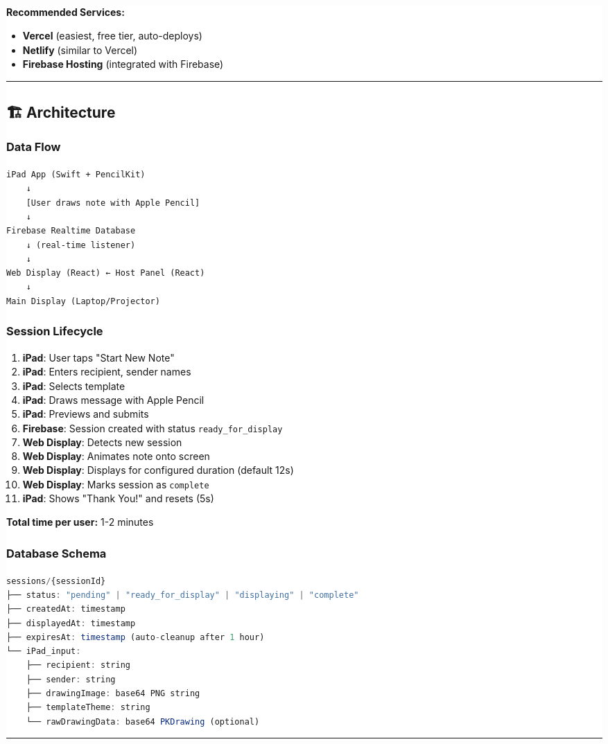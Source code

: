 **Recommended Services:**
- **Vercel** (easiest, free tier, auto-deploys)
- **Netlify** (similar to Vercel)
- **Firebase Hosting** (integrated with Firebase)

---

## 🏗️ Architecture

### Data Flow

```
iPad App (Swift + PencilKit)
    ↓
    [User draws note with Apple Pencil]
    ↓
Firebase Realtime Database
    ↓ (real-time listener)
    ↓
Web Display (React) ← Host Panel (React)
    ↓
Main Display (Laptop/Projector)
```

### Session Lifecycle

1. **iPad**: User taps "Start New Note"
2. **iPad**: Enters recipient, sender names
3. **iPad**: Selects template
4. **iPad**: Draws message with Apple Pencil
5. **iPad**: Previews and submits
6. **Firebase**: Session created with status `ready_for_display`
7. **Web Display**: Detects new session
8. **Web Display**: Animates note onto screen
9. **Web Display**: Displays for configured duration (default 12s)
10. **Web Display**: Marks session as `complete`
11. **iPad**: Shows "Thank You!" and resets (5s)

**Total time per user:** 1-2 minutes

### Database Schema

```javascript
sessions/{sessionId}
├── status: "pending" | "ready_for_display" | "displaying" | "complete"
├── createdAt: timestamp
├── displayedAt: timestamp
├── expiresAt: timestamp (auto-cleanup after 1 hour)
└── iPad_input:
    ├── recipient: string
    ├── sender: string
    ├── drawingImage: base64 PNG string
    ├── templateTheme: string
    └── rawDrawingData: base64 PKDrawing (optional)
```

---